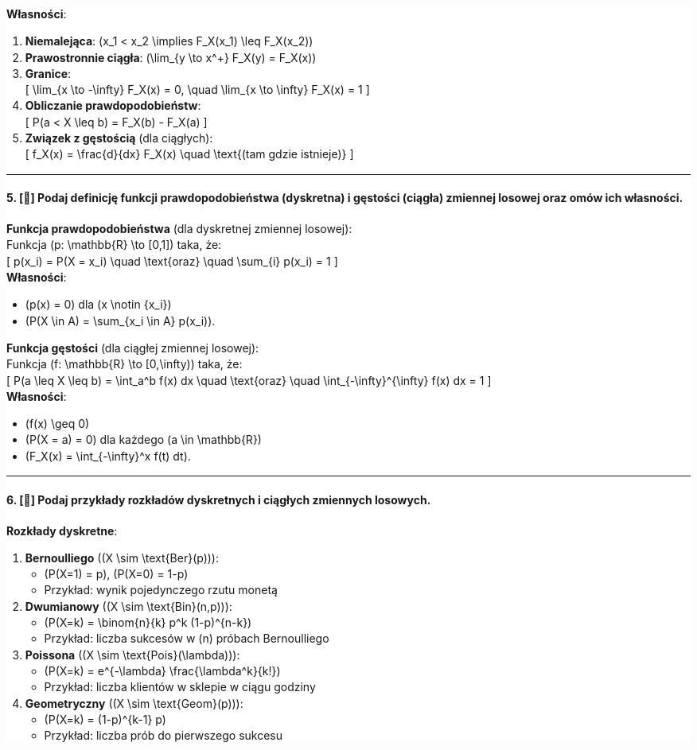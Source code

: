 **Własności**:  
1. **Niemalejąca**: \(x_1 < x_2 \implies F_X(x_1) \leq F_X(x_2)\)  
2. **Prawostronnie ciągła**: \(\lim_{y \to x^+} F_X(y) = F_X(x)\)  
3. **Granice**:  
   \[
   \lim_{x \to -\infty} F_X(x) = 0, \quad \lim_{x \to \infty} F_X(x) = 1
   \]  
4. **Obliczanie prawdopodobieństw**:  
   \[
   P(a < X \leq b) = F_X(b) - F_X(a)
   \]  
5. **Związek z gęstością** (dla ciągłych):  
   \[
   f_X(x) = \frac{d}{dx} F_X(x) \quad \text{(tam gdzie istnieje)}
   \]

---

#### **5. [📘] Podaj definicję funkcji prawdopodobieństwa (dyskretna) i gęstości (ciągła) zmiennej losowej oraz omów ich własności.**  
**Funkcja prawdopodobieństwa** (dla dyskretnej zmiennej losowej):  
Funkcja \(p: \mathbb{R} \to [0,1]\) taka, że:  
\[
p(x_i) = P(X = x_i) \quad \text{oraz} \quad \sum_{i} p(x_i) = 1
\]  
**Własności**:  
- \(p(x) = 0\) dla \(x \notin \{x_i\}\)  
- \(P(X \in A) = \sum_{x_i \in A} p(x_i)\).

**Funkcja gęstości** (dla ciągłej zmiennej losowej):  
Funkcja \(f: \mathbb{R} \to [0,\infty)\) taka, że:  
\[
P(a \leq X \leq b) = \int_a^b f(x)  dx \quad \text{oraz} \quad \int_{-\infty}^{\infty} f(x)  dx = 1
\]  
**Własności**:  
- \(f(x) \geq 0\)  
- \(P(X = a) = 0\) dla każdego \(a \in \mathbb{R}\)  
- \(F_X(x) = \int_{-\infty}^x f(t)  dt\).

---

#### **6. [📘] Podaj przykłady rozkładów dyskretnych i ciągłych zmiennych losowych.**  
**Rozkłady dyskretne**:  
1. **Bernoulliego** (\(X \sim \text{Ber}(p)\)):  
   - \(P(X=1) = p\), \(P(X=0) = 1-p\)  
   - Przykład: wynik pojedynczego rzutu monetą  
2. **Dwumianowy** (\(X \sim \text{Bin}(n,p)\)):  
   - \(P(X=k) = \binom{n}{k} p^k (1-p)^{n-k}\)  
   - Przykład: liczba sukcesów w \(n\) próbach Bernoulliego  
3. **Poissona** (\(X \sim \text{Pois}(\lambda)\)):  
   - \(P(X=k) = e^{-\lambda} \frac{\lambda^k}{k!}\)  
   - Przykład: liczba klientów w sklepie w ciągu godziny  
4. **Geometryczny** (\(X \sim \text{Geom}(p)\)):  
   - \(P(X=k) = (1-p)^{k-1} p\)  
   - Przykład: liczba prób do pierwszego sukcesu  
